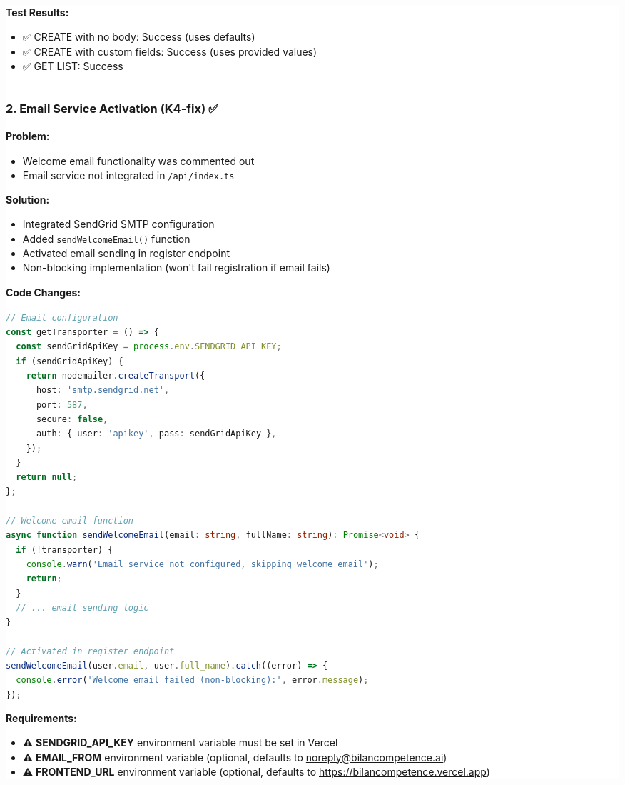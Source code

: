 **Test Results:**
- ✅ CREATE with no body: Success (uses defaults)
- ✅ CREATE with custom fields: Success (uses provided values)
- ✅ GET LIST: Success

---

### 2. Email Service Activation (K4-fix) ✅

**Problem:**
- Welcome email functionality was commented out
- Email service not integrated in `/api/index.ts`

**Solution:**
- Integrated SendGrid SMTP configuration
- Added `sendWelcomeEmail()` function
- Activated email sending in register endpoint
- Non-blocking implementation (won't fail registration if email fails)

**Code Changes:**
```typescript
// Email configuration
const getTransporter = () => {
  const sendGridApiKey = process.env.SENDGRID_API_KEY;
  if (sendGridApiKey) {
    return nodemailer.createTransport({
      host: 'smtp.sendgrid.net',
      port: 587,
      secure: false,
      auth: { user: 'apikey', pass: sendGridApiKey },
    });
  }
  return null;
};

// Welcome email function
async function sendWelcomeEmail(email: string, fullName: string): Promise<void> {
  if (!transporter) {
    console.warn('Email service not configured, skipping welcome email');
    return;
  }
  // ... email sending logic
}

// Activated in register endpoint
sendWelcomeEmail(user.email, user.full_name).catch((error) => {
  console.error('Welcome email failed (non-blocking):', error.message);
});
```

**Requirements:**
- ⚠️ **SENDGRID_API_KEY** environment variable must be set in Vercel
- ⚠️ **EMAIL_FROM** environment variable (optional, defaults to noreply@bilancompetence.ai)
- ⚠️ **FRONTEND_URL** environment variable (optional, defaults to https://bilancompetence.vercel.app)
